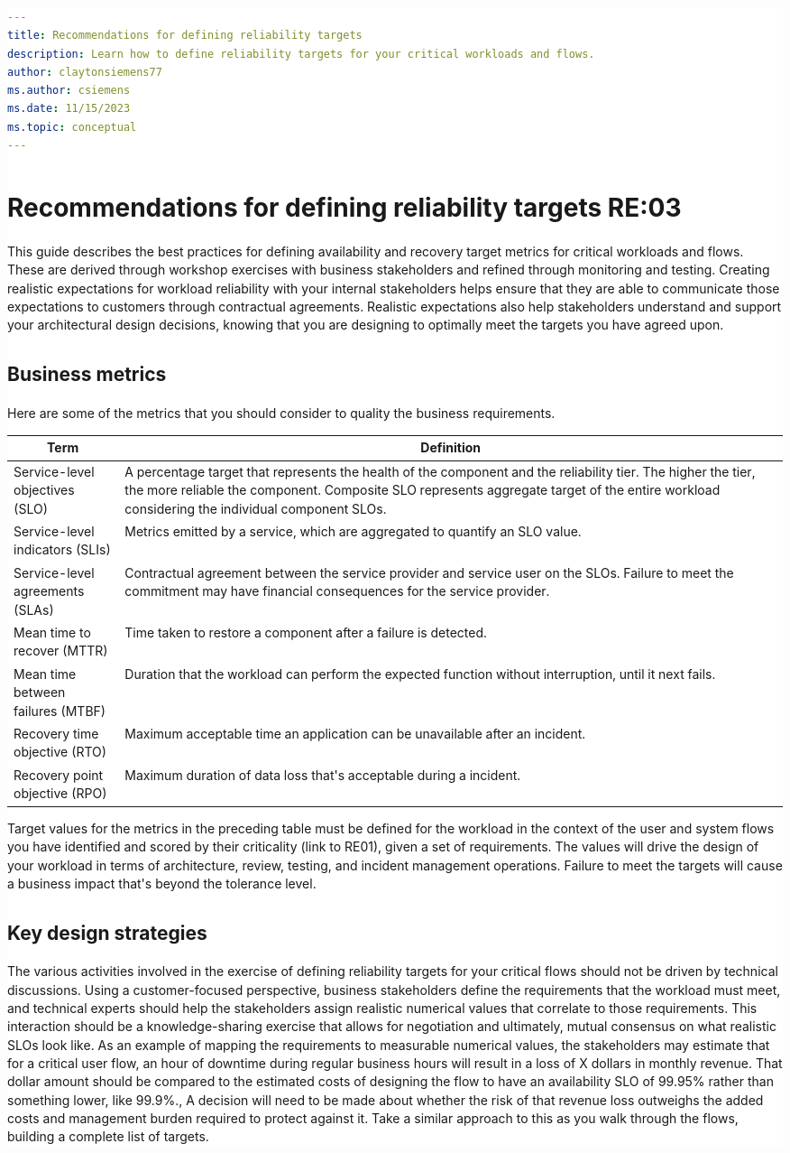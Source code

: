```yaml
---
title: Recommendations for defining reliability targets
description: Learn how to define reliability targets for your critical workloads and flows.
author: claytonsiemens77
ms.author: csiemens
ms.date: 11/15/2023
ms.topic: conceptual
---
```


# Recommendations for defining reliability targets RE:03

This guide describes the best practices for defining availability and recovery target metrics for critical workloads and flows. These are derived through workshop exercises with business stakeholders and refined through monitoring and testing. Creating realistic expectations for workload reliability with your internal stakeholders helps ensure that they are able to communicate those expectations to customers through contractual agreements. Realistic expectations also help stakeholders understand and support your architectural design decisions, knowing that you are designing to optimally meet the targets you have agreed upon.

## Business metrics

Here are some of the metrics that you should consider to quality the business requirements.

|Term  |Definition  |
|---------|---------|
|Service-level objectives (SLO)    | A percentage target that represents the health of the component and the reliability tier. The higher the tier, the more reliable the component. Composite SLO represents aggregate target of the entire workload considering the individual component SLOs.        |
|Service-level indicators (SLIs)     | Metrics emitted by a service, which are aggregated to quantify an SLO value.        |
|Service-level agreements (SLAs)     | Contractual agreement between the service provider and service user on the SLOs. Failure to meet the commitment may have financial consequences for the service provider.        |
|Mean time to recover (MTTR)     | Time taken to restore a component after a failure is detected.        |
|Mean time between failures (MTBF)     |Duration that the workload can perform the expected function without interruption, until it next fails.         |
|Recovery time objective (RTO)     | Maximum acceptable time an application can be unavailable after an incident.        |
|Recovery point objective (RPO)     | Maximum duration of data loss that\'s acceptable during a incident.        |

Target values for the metrics in the preceding table must be defined for the workload in the context of the user and system flows you have identified and scored by their criticality (link to RE01), given a set of requirements. The values will drive the design of your workload in terms of architecture, review, testing, and incident management operations. Failure to meet the targets will cause a business impact that's beyond the tolerance level.

## Key design strategies

The various activities involved in the exercise of defining reliability targets for your critical flows should not be driven by technical discussions. Using a customer-focused perspective, business stakeholders define the requirements that the workload must meet, and technical experts should help the stakeholders assign realistic numerical values that correlate to those requirements. This interaction should be a knowledge-sharing exercise that allows for negotiation and ultimately, mutual consensus on what realistic SLOs look like. As an example of mapping the requirements to measurable numerical values, the stakeholders may estimate that for a critical user flow, an hour of downtime during regular business hours will result in a loss of X dollars in monthly revenue. That dollar amount should be compared to the estimated costs of designing the flow to have an availability SLO of 99.95% rather than something lower, like 99.9%., A decision will need to be made about whether the risk of that revenue loss outweighs the added costs and management burden required to protect against it. Take a similar approach to this as you walk through the flows, building a complete list of targets.
